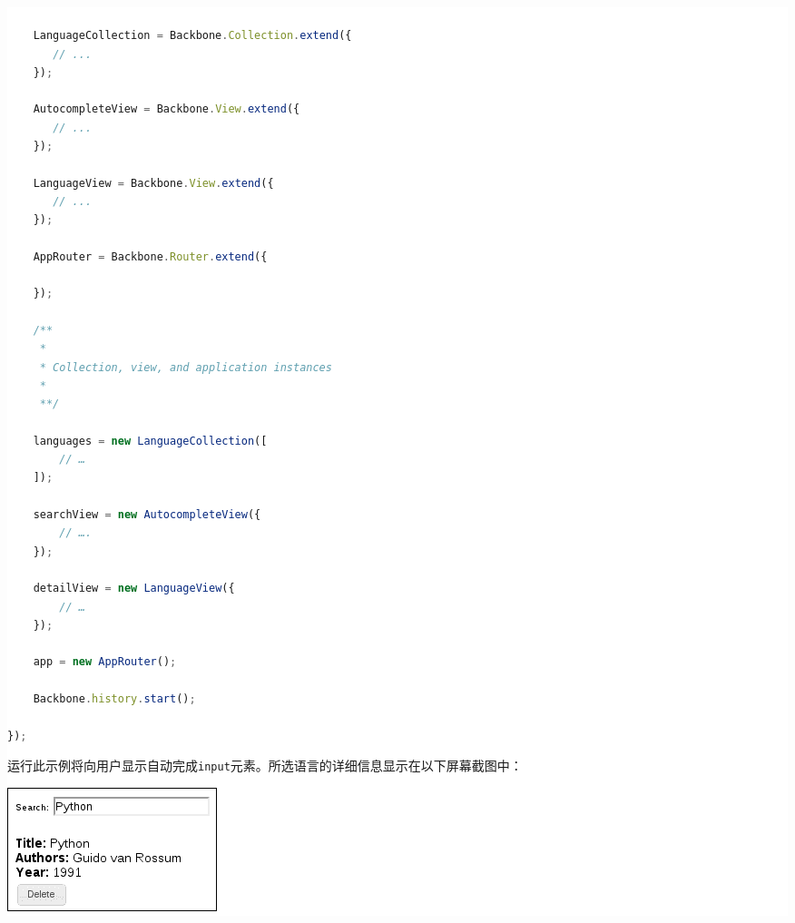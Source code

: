 ```js

    LanguageCollection = Backbone.Collection.extend({
       // ...
    });

    AutocompleteView = Backbone.View.extend({        
       // ...
    });

    LanguageView = Backbone.View.extend({        
       // ...
    });

    AppRouter = Backbone.Router.extend({

    });

    /**
     *
     * Collection, view, and application instances
     *
     **/

    languages = new LanguageCollection([        
        // …
    ]);

    searchView = new AutocompleteView({
        // ….
    });

    detailView = new LanguageView({
        // …
    });

    app = new AppRouter();

    Backbone.history.start();

});
```

运行此示例将向用户显示自动完成`input`元素。所选语言的详细信息显示在以下屏幕截图中：

![How to do it...](img/2186OS_12_07.jpg)
